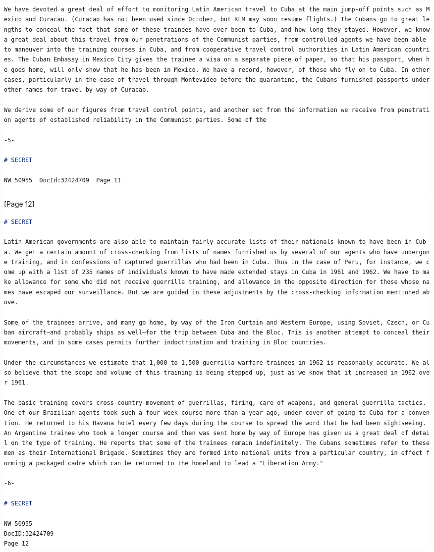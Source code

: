 ```markdown
We have devoted a great deal of effort to monitoring Latin American travel to Cuba at the main jump-off points such as Mexico and Curacao. (Curacao has not been used since October, but KLM may soon resume flights.) The Cubans go to great lengths to conceal the fact that some of these trainees have ever been to Cuba, and how long they stayed. However, we know a great deal about this travel from our penetrations of the Communist parties, from controlled agents we have been able to maneuver into the training courses in Cuba, and from cooperative travel control authorities in Latin American countries. The Cuban Embassy in Mexico City gives the trainee a visa on a separate piece of paper, so that his passport, when he goes home, will only show that he has been in Mexico. We have a record, however, of those who fly on to Cuba. In other cases, particularly in the case of travel through Montevideo before the quarantine, the Cubans furnished passports under other names for travel by way of Curacao.

We derive some of our figures from travel control points, and another set from the information we receive from penetration agents of established reliability in the Communist parties. Some of the 

-5-

# SECRET

NW 50955  DocId:32424709  Page 11
```

---

[Page 12]

```markdown
# SECRET

Latin American governments are also able to maintain fairly accurate lists of their nationals known to have been in Cuba. We get a certain amount of cross-checking from lists of names furnished us by several of our agents who have undergone training, and in confessions of captured guerrillas who had been in Cuba. Thus in the case of Peru, for instance, we come up with a list of 235 names of individuals known to have made extended stays in Cuba in 1961 and 1962. We have to make allowance for some who did not receive guerrilla training, and allowance in the opposite direction for those whose names have escaped our surveillance. But we are guided in these adjustments by the cross-checking information mentioned above.

Some of the trainees arrive, and many go home, by way of the Iron Curtain and Western Europe, using Soviet, Czech, or Cuban aircraft—and probably ships as well—for the trip between Cuba and the Bloc. This is another attempt to conceal their movements, and in some cases permits further indoctrination and training in Bloc countries.

Under the circumstances we estimate that 1,000 to 1,500 guerrilla warfare trainees in 1962 is reasonably accurate. We also believe that the scope and volume of this training is being stepped up, just as we know that it increased in 1962 over 1961.

The basic training covers cross-country movement of guerrillas, firing, care of weapons, and general guerrilla tactics. One of our Brazilian agents took such a four-week course more than a year ago, under cover of going to Cuba for a convention. He returned to his Havana hotel every few days during the course to spread the word that he had been sightseeing. An Argentine trainee who took a longer course and then was sent home by way of Europe has given us a great deal of detail on the type of training. He reports that some of the trainees remain indefinitely. The Cubans sometimes refer to these men as their International Brigade. Sometimes they are formed into national units from a particular country, in effect forming a packaged cadre which can be returned to the homeland to lead a "Liberation Army."

-6-

# SECRET

NW 50955  
DocID:32424709  
Page 12
```